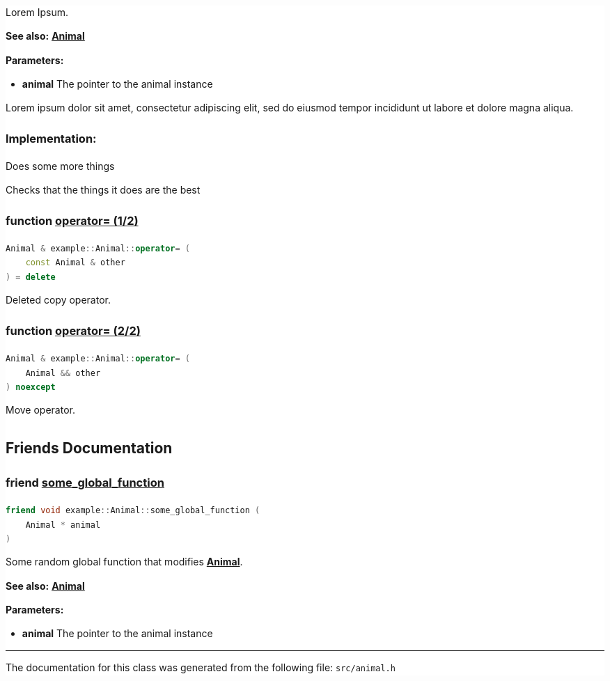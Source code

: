 Lorem Ipsum. 



**See also:** **[Animal](classexample_1_1_animal.md)** 


**Parameters:**


* **animal** The pointer to the animal instance

Lorem ipsum dolor sit amet, consectetur adipiscing elit, sed do eiusmod tempor incididunt ut labore et dolore magna aliqua.
### Implementation:




Does some more things

Checks that the things it does are the best

### function <a id="1a021864d5b75ff00550cd4ffe65f4014d" href="#1a021864d5b75ff00550cd4ffe65f4014d">operator= (1/2)</a>

```cpp
Animal & example::Animal::operator= (
    const Animal & other
) = delete
```

Deleted copy operator. 


### function <a id="1a055b1b5d5ffaa302068e7000b1b9f4f7" href="#1a055b1b5d5ffaa302068e7000b1b9f4f7">operator= (2/2)</a>

```cpp
Animal & example::Animal::operator= (
    Animal && other
) noexcept
```

Move operator. 


## Friends Documentation

### friend <a id="1aa7ca55f69abe84eade027036327d6f34" href="#1aa7ca55f69abe84eade027036327d6f34">some\_global\_function</a>

```cpp
friend void example::Animal::some_global_function (
    Animal * animal
)
```

Some random global function that modifies **[Animal](classexample_1_1_animal.md)**. 



**See also:** **[Animal](classexample_1_1_animal.md)** 


**Parameters:**


* **animal** The pointer to the animal instance 





----------------------------------------
The documentation for this class was generated from the following file: `src/animal.h`
